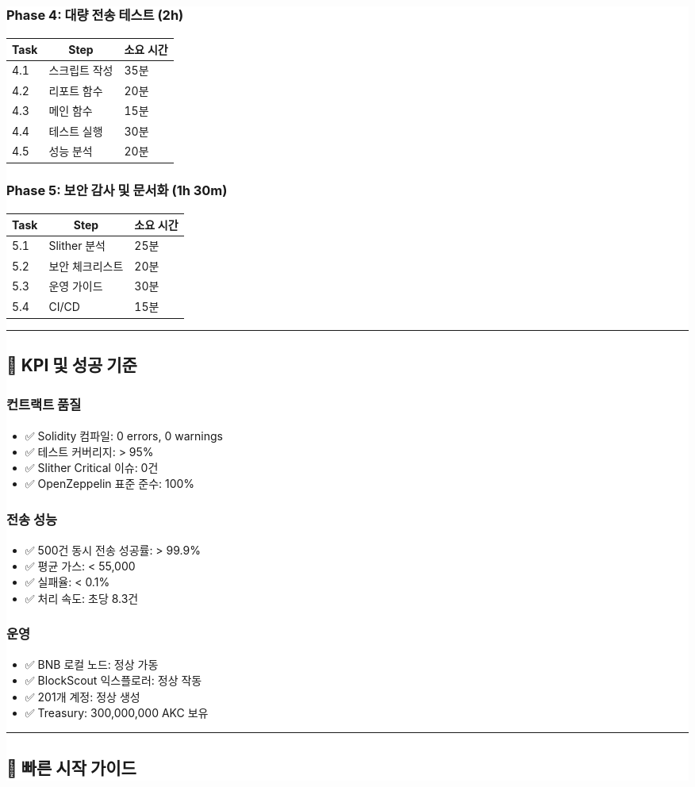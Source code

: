 
### Phase 4: 대량 전송 테스트 (2h)
| Task | Step | 소요 시간 |
|------|------|-----------|
| 4.1 | 스크립트 작성 | 35분 |
| 4.2 | 리포트 함수 | 20분 |
| 4.3 | 메인 함수 | 15분 |
| 4.4 | 테스트 실행 | 30분 |
| 4.5 | 성능 분석 | 20분 |

### Phase 5: 보안 감사 및 문서화 (1h 30m)
| Task | Step | 소요 시간 |
|------|------|-----------|
| 5.1 | Slither 분석 | 25분 |
| 5.2 | 보안 체크리스트 | 20분 |
| 5.3 | 운영 가이드 | 30분 |
| 5.4 | CI/CD | 15분 |

---

## 🎯 KPI 및 성공 기준

### 컨트랙트 품질
- ✅ Solidity 컴파일: 0 errors, 0 warnings
- ✅ 테스트 커버리지: > 95%
- ✅ Slither Critical 이슈: 0건
- ✅ OpenZeppelin 표준 준수: 100%

### 전송 성능
- ✅ 500건 동시 전송 성공률: > 99.9%
- ✅ 평균 가스: < 55,000
- ✅ 실패율: < 0.1%
- ✅ 처리 속도: 초당 8.3건

### 운영
- ✅ BNB 로컬 노드: 정상 가동
- ✅ BlockScout 익스플로러: 정상 작동
- ✅ 201개 계정: 정상 생성
- ✅ Treasury: 300,000,000 AKC 보유

---

## 🚀 빠른 시작 가이드
